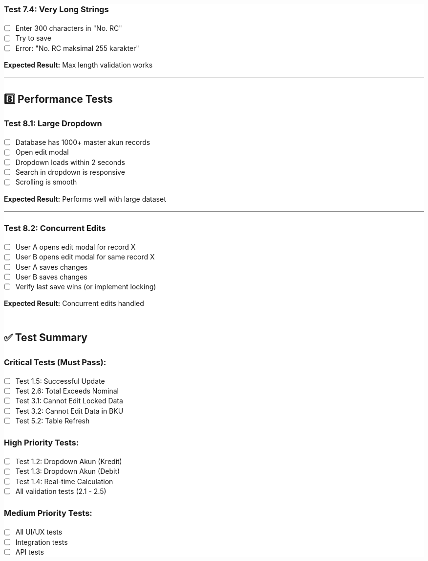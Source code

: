 ### Test 7.4: Very Long Strings
- [ ] Enter 300 characters in "No. RC"
- [ ] Try to save
- [ ] Error: "No. RC maksimal 255 karakter"

**Expected Result:** Max length validation works

---

## 8️⃣ Performance Tests

### Test 8.1: Large Dropdown
- [ ] Database has 1000+ master akun records
- [ ] Open edit modal
- [ ] Dropdown loads within 2 seconds
- [ ] Search in dropdown is responsive
- [ ] Scrolling is smooth

**Expected Result:** Performs well with large dataset

---

### Test 8.2: Concurrent Edits
- [ ] User A opens edit modal for record X
- [ ] User B opens edit modal for same record X
- [ ] User A saves changes
- [ ] User B saves changes
- [ ] Verify last save wins (or implement locking)

**Expected Result:** Concurrent edits handled

---

## ✅ Test Summary

### Critical Tests (Must Pass):
- [ ] Test 1.5: Successful Update
- [ ] Test 2.6: Total Exceeds Nominal
- [ ] Test 3.1: Cannot Edit Locked Data
- [ ] Test 3.2: Cannot Edit Data in BKU
- [ ] Test 5.2: Table Refresh

### High Priority Tests:
- [ ] Test 1.2: Dropdown Akun (Kredit)
- [ ] Test 1.3: Dropdown Akun (Debit)
- [ ] Test 1.4: Real-time Calculation
- [ ] All validation tests (2.1 - 2.5)

### Medium Priority Tests:
- [ ] All UI/UX tests
- [ ] Integration tests
- [ ] API tests
